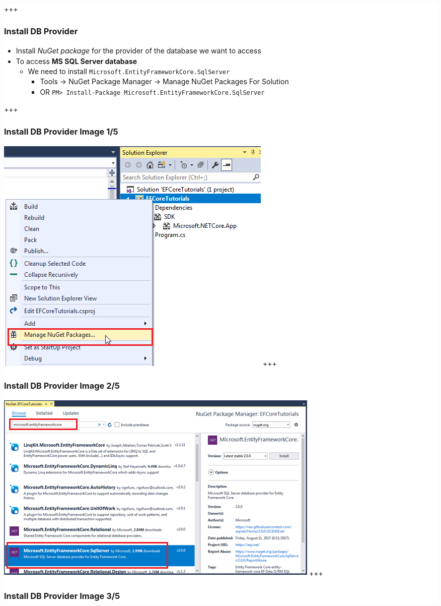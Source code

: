 +++
### Install DB Provider
* Install *NuGet package* for the provider of the database we want to access
* To access **MS SQL Server database**
  * We need to install `Microsoft.EntityFrameworkCore.SqlServer`
    * Tools -> NuGet Package Manager -> Manage NuGet Packages For Solution
    * OR `PM> Install-Package Microsoft.EntityFrameworkCore.SqlServer`

+++
### Install DB Provider Image 1/5
![](/Lectures/Lecture_04/Assets/img/install-efcore-1.png)
+++
### Install DB Provider Image 2/5
![](/Lectures/Lecture_04/Assets/img/install-efcore-2.png)
+++
### Install DB Provider Image 3/5